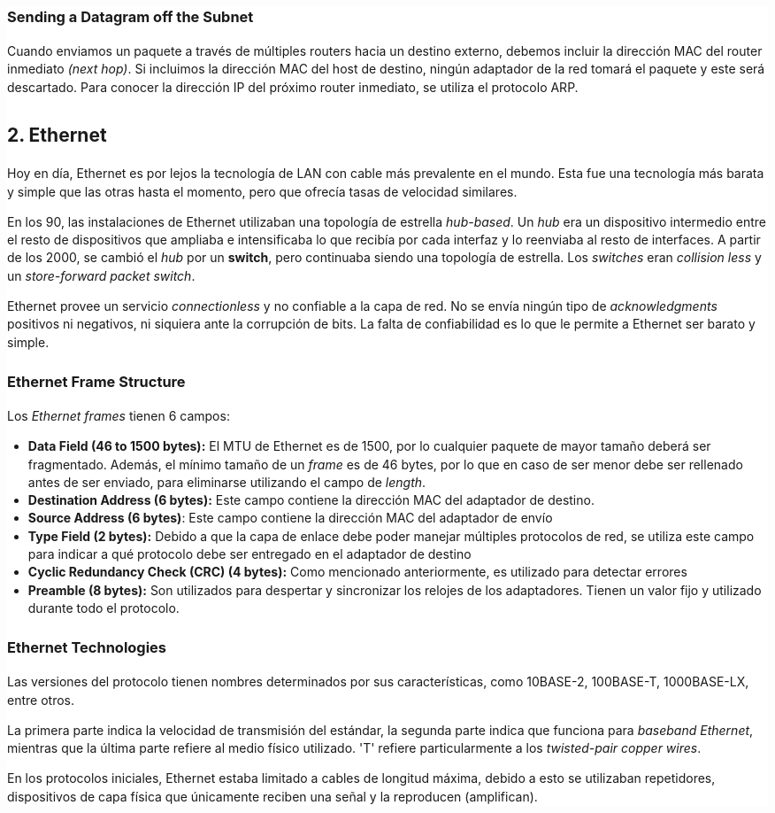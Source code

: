 ### Sending a Datagram off the Subnet

Cuando enviamos un paquete a través de múltiples routers hacia un destino externo, debemos incluir la dirección MAC del router inmediato *(next hop)*. Si incluimos la dirección MAC del host de destino, ningún adaptador de la red tomará el paquete y este será descartado. Para conocer la dirección IP del próximo router inmediato, se utiliza el protocolo ARP.

## 2. Ethernet

Hoy en día, Ethernet es por lejos la tecnología de LAN con cable más prevalente en el mundo. Esta fue una tecnología más barata y simple que las otras hasta el momento, pero que ofrecía tasas de velocidad similares.

En los 90, las instalaciones de Ethernet utilizaban una topología de estrella *hub-based*. Un *hub* era un dispositivo intermedio entre el resto de dispositivos que ampliaba e intensificaba lo que recibía por cada interfaz y lo reenviaba al resto de interfaces. A partir de los 2000, se cambió el *hub* por un **switch**, pero continuaba siendo una topología de estrella. Los *switches* eran *collision less* y un *store-forward* *packet switch*.

Ethernet provee un servicio *connectionless* y no confiable a la capa de red. No se envía ningún tipo de *acknowledgments* positivos ni negativos, ni siquiera ante la corrupción de bits. La falta de confiabilidad es lo que le permite a Ethernet ser barato y simple.

### Ethernet Frame Structure

Los *Ethernet frames* tienen 6 campos:

- **Data Field (46 to 1500 bytes):** El MTU de Ethernet es de 1500, por lo cualquier paquete de mayor tamaño deberá ser fragmentado. Además, el mínimo tamaño de un *frame* es de 46 bytes, por lo que en caso de ser menor debe ser rellenado antes de ser enviado, para eliminarse utilizando el campo de *length*.
- **Destination Address (6 bytes):** Este campo contiene la dirección MAC del adaptador de destino.
- **Source Address (6 bytes)**: Este campo contiene la dirección MAC del adaptador de envío
- **Type Field (2 bytes):** Debido a que la capa de enlace debe poder manejar múltiples protocolos de red, se utiliza este campo para indicar a qué protocolo debe ser entregado en el adaptador de destino
- **Cyclic Redundancy Check (CRC) (4 bytes):** Como mencionado anteriormente, es utilizado para detectar errores
- **Preamble (8 bytes):** Son utilizados para despertar y sincronizar los relojes de los adaptadores. Tienen un valor fijo y utilizado durante todo el protocolo.

### Ethernet Technologies

Las versiones del protocolo tienen nombres determinados por sus características, como 10BASE-2, 100BASE-T, 1000BASE-LX, entre otros.

La primera parte indica la velocidad de transmisión del estándar, la segunda parte indica que funciona para *baseband Ethernet*, mientras que la última parte refiere al medio físico utilizado. 'T' refiere particularmente a los *twisted-pair copper wires*.

En los protocolos iniciales, Ethernet estaba limitado a cables de longitud máxima, debido a esto se utilizaban repetidores, dispositivos de capa física que únicamente reciben una señal y la reproducen (amplifican).
